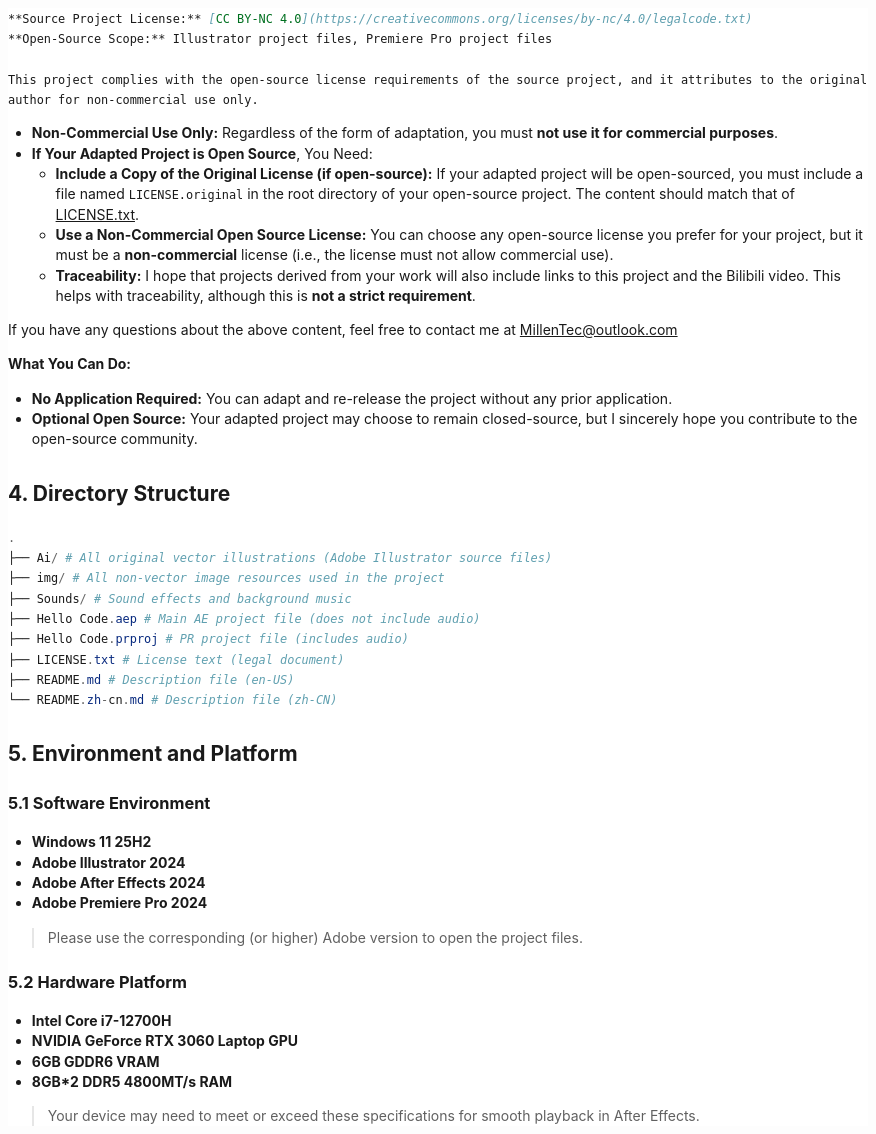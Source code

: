   ```markdown
  **Source Project License:** [CC BY-NC 4.0](https://creativecommons.org/licenses/by-nc/4.0/legalcode.txt)  
  **Open-Source Scope:** Illustrator project files, Premiere Pro project files

  This project complies with the open-source license requirements of the source project, and it attributes to the original author for non-commercial use only.
  ```
- **Non-Commercial Use Only:** Regardless of the form of adaptation, you must **not use it for commercial purposes**.
- **If Your Adapted Project is Open Source**, You Need:  
  - **Include a Copy of the Original License (if open-source):** If your adapted project will be open-sourced, you must include a file named `LICENSE.original` in the root directory of your open-source project. The content should match that of [LICENSE.txt](LICENSE.txt).
  - **Use a Non-Commercial Open Source License:** You can choose any open-source license you prefer for your project, but it must be a **non-commercial** license (i.e., the license must not allow commercial use).
  - **Traceability:** I hope that projects derived from your work will also include links to this project and the Bilibili video. This helps with traceability, although this is **not a strict requirement**.


If you have any questions about the above content, feel free to contact me at MillenTec@outlook.com

**What You Can Do:**  
- **No Application Required:** You can adapt and re-release the project without any prior application.
- **Optional Open Source:** Your adapted project may choose to remain closed-source, but I sincerely hope you contribute to the open-source community.

## 4. Directory Structure
```powershell
.
├── Ai/ # All original vector illustrations (Adobe Illustrator source files)
├── img/ # All non-vector image resources used in the project
├── Sounds/ # Sound effects and background music
├── Hello Code.aep # Main AE project file (does not include audio)
├── Hello Code.prproj # PR project file (includes audio)
├── LICENSE.txt # License text (legal document)
├── README.md # Description file (en-US)
└── README.zh-cn.md # Description file (zh-CN)
```

## 5. Environment and Platform
### 5.1 Software Environment
- **Windows 11 25H2**
- **Adobe Illustrator 2024**
- **Adobe After Effects 2024**
- **Adobe Premiere Pro 2024**
> Please use the corresponding (or higher) Adobe version to open the project files.

### 5.2 Hardware Platform
- **Intel Core i7-12700H**
- **NVIDIA GeForce RTX 3060 Laptop GPU**
- **6GB GDDR6 VRAM**
- **8GB*2 DDR5 4800MT/s RAM**
> Your device may need to meet or exceed these specifications for smooth playback in After Effects.
